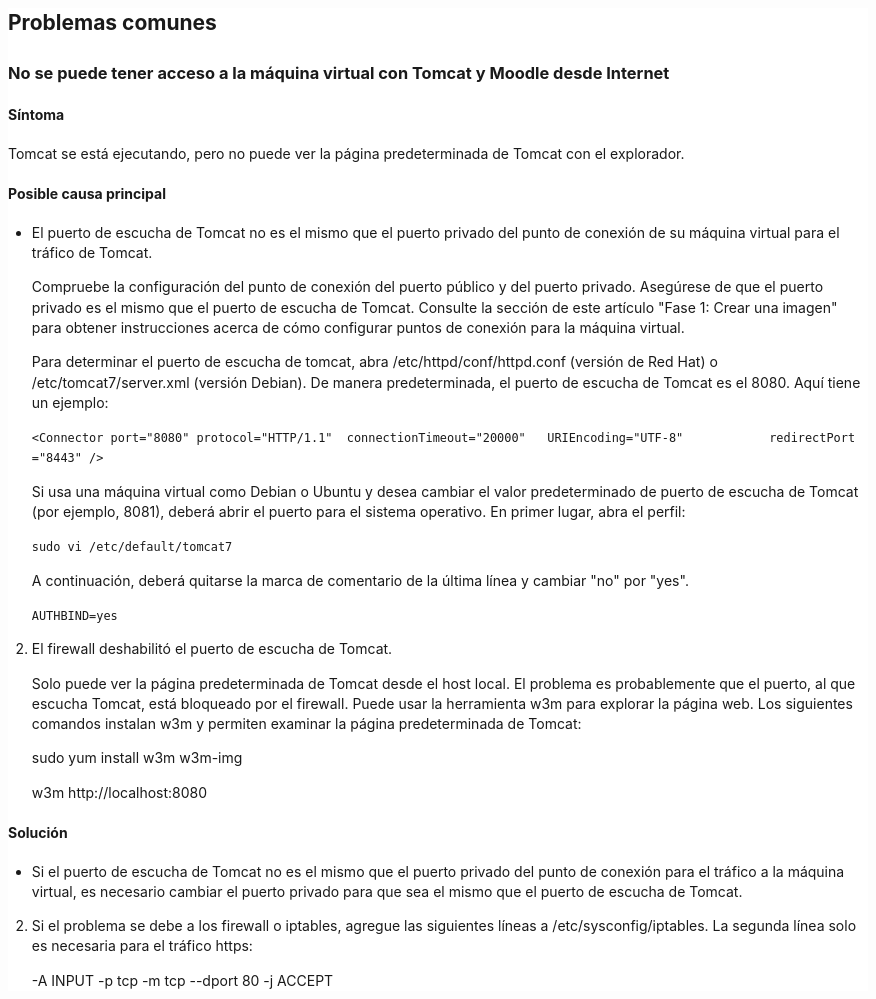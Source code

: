 ## <a name="common-issues"></a>Problemas comunes
### <a name="cant-access-the-virtual-machine-with-tomcat-and-moodle-from-the-internet"></a>No se puede tener acceso a la máquina virtual con Tomcat y Moodle desde Internet
#### <a name="symptom"></a>Síntoma  
  Tomcat se está ejecutando, pero no puede ver la página predeterminada de Tomcat con el explorador.
#### <a name="possible-root-cause"></a>Posible causa principal   

  * El puerto de escucha de Tomcat no es el mismo que el puerto privado del punto de conexión de su máquina virtual para el tráfico de Tomcat.  

     Compruebe la configuración del punto de conexión del puerto público y del puerto privado. Asegúrese de que el puerto privado es el mismo que el puerto de escucha de Tomcat. Consulte la sección de este artículo "Fase 1: Crear una imagen" para obtener instrucciones acerca de cómo configurar puntos de conexión para la máquina virtual.  

     Para determinar el puerto de escucha de tomcat, abra /etc/httpd/conf/httpd.conf (versión de Red Hat) o /etc/tomcat7/server.xml (versión Debian). De manera predeterminada, el puerto de escucha de Tomcat es el 8080. Aquí tiene un ejemplo:  

        <Connector port="8080" protocol="HTTP/1.1"  connectionTimeout="20000"   URIEncoding="UTF-8"            redirectPort="8443" />  

     Si usa una máquina virtual como Debian o Ubuntu y desea cambiar el valor predeterminado de puerto de escucha de Tomcat (por ejemplo, 8081), deberá abrir el puerto para el sistema operativo. En primer lugar, abra el perfil:  

        sudo vi /etc/default/tomcat7  

     A continuación, deberá quitarse la marca de comentario de la última línea y cambiar "no" por "yes".  

        AUTHBIND=yes
  2. El firewall deshabilitó el puerto de escucha de Tomcat.

     Solo puede ver la página predeterminada de Tomcat desde el host local. El problema es probablemente que el puerto, al que escucha Tomcat, está bloqueado por el firewall. Puede usar la herramienta w3m para explorar la página web. Los siguientes comandos instalan w3m y permiten examinar la página predeterminada de Tomcat:  


        sudo yum install w3m w3m-img


        w3m http://localhost:8080  
#### <a name="solution"></a>Solución

  * Si el puerto de escucha de Tomcat no es el mismo que el puerto privado del punto de conexión para el tráfico a la máquina virtual, es necesario cambiar el puerto privado para que sea el mismo que el puerto de escucha de Tomcat.   
  2. Si el problema se debe a los firewall o iptables, agregue las siguientes líneas a /etc/sysconfig/iptables. La segunda línea solo es necesaria para el tráfico https:  

      -A INPUT -p tcp -m tcp --dport 80 -j ACCEPT
